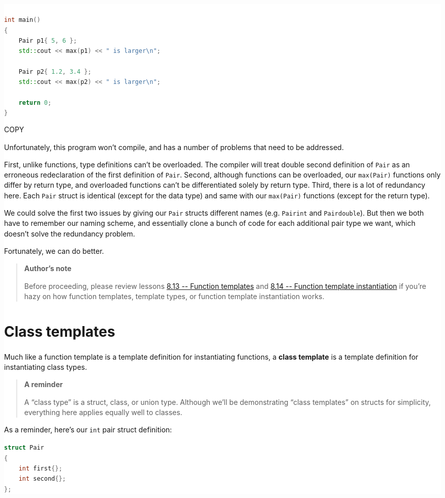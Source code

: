```cpp

int main()
{
    Pair p1{ 5, 6 };
    std::cout << max(p1) << " is larger\n";

    Pair p2{ 1.2, 3.4 };
    std::cout << max(p2) << " is larger\n";

    return 0;
}
```

COPY

Unfortunately, this program won’t compile, and has a number of problems that need to be addressed.

First, unlike functions, type definitions can’t be overloaded. The compiler will treat double second definition of `Pair` as an erroneous redeclaration of the first definition of `Pair`. Second, although functions can be overloaded, our `max(Pair)` functions only differ by return type, and overloaded functions can’t be differentiated solely by return type. Third, there is a lot of redundancy here. Each `Pair` struct is identical (except for the data type) and same with our `max(Pair)` functions (except for the return type).

We could solve the first two issues by giving our `Pair` structs different names (e.g. `Pairint` and `Pairdouble`). But then we both have to remember our naming scheme, and essentially clone a bunch of code for each additional pair type we want, which doesn’t solve the redundancy problem.

Fortunately, we can do better.

> **Author’s note**
>
> Before proceeding, please review lessons [8.13 -- Function templates](https://www.learncpp.com/cpp-tutorial/function-templates/) and [8.14 -- Function template instantiation](https://www.learncpp.com/cpp-tutorial/function-template-instantiation/) if you’re hazy on how function templates, template types, or function template instantiation works.

# Class templates

Much like a function template is a template definition for instantiating functions, a **class template** is a template definition for instantiating class types.

> **A reminder**
>
> A “class type” is a struct, class, or union type. Although we’ll be demonstrating “class templates” on structs for simplicity, everything here applies equally well to classes.

As a reminder, here’s our `int` pair struct definition:

```cpp
struct Pair
{
    int first{};
    int second{};
};
```
